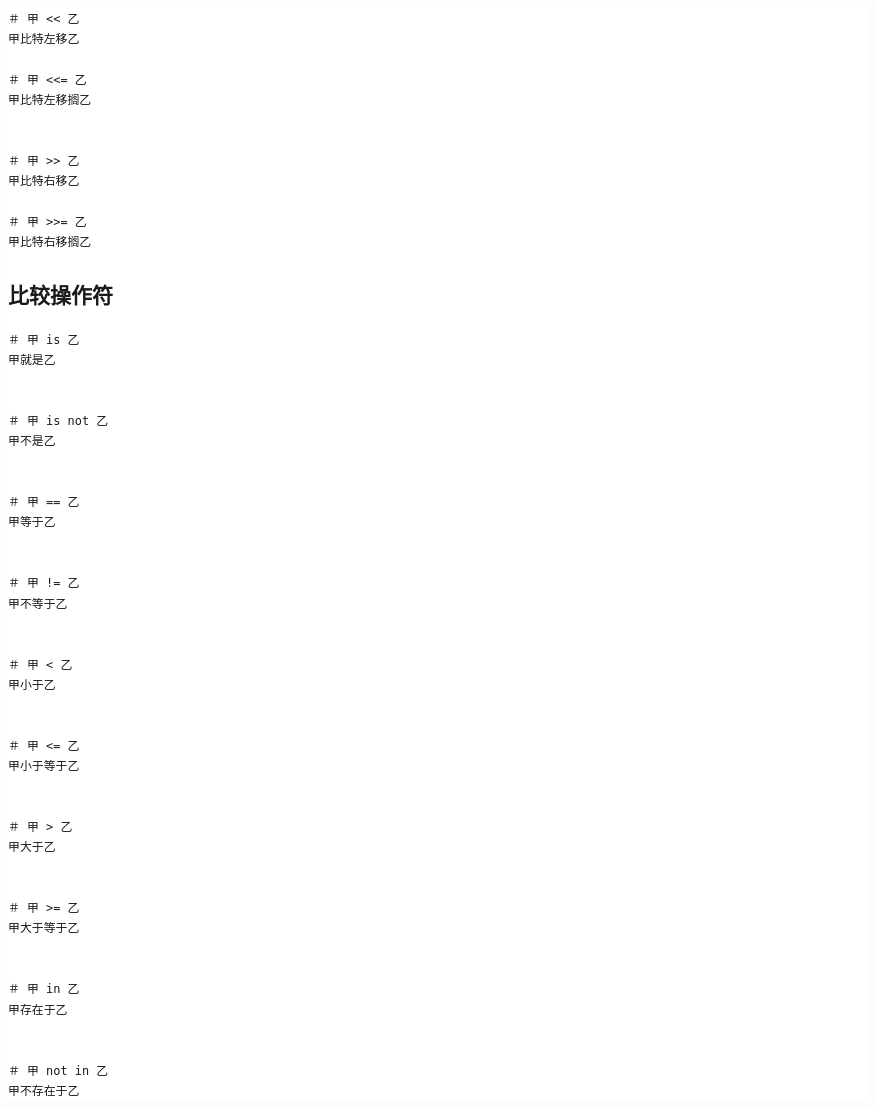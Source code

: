 ```
＃ 甲 << 乙
甲比特左移乙

＃ 甲 <<= 乙
甲比特左移搁乙


＃ 甲 >> 乙
甲比特右移乙

＃ 甲 >>= 乙
甲比特右移搁乙
```


## 比较操作符
```
＃ 甲 is 乙
甲就是乙


＃ 甲 is not 乙
甲不是乙


＃ 甲 == 乙
甲等于乙


＃ 甲 != 乙
甲不等于乙


＃ 甲 < 乙
甲小于乙


＃ 甲 <= 乙
甲小于等于乙


＃ 甲 > 乙
甲大于乙


＃ 甲 >= 乙
甲大于等于乙


＃ 甲 in 乙
甲存在于乙


＃ 甲 not in 乙
甲不存在于乙
```
